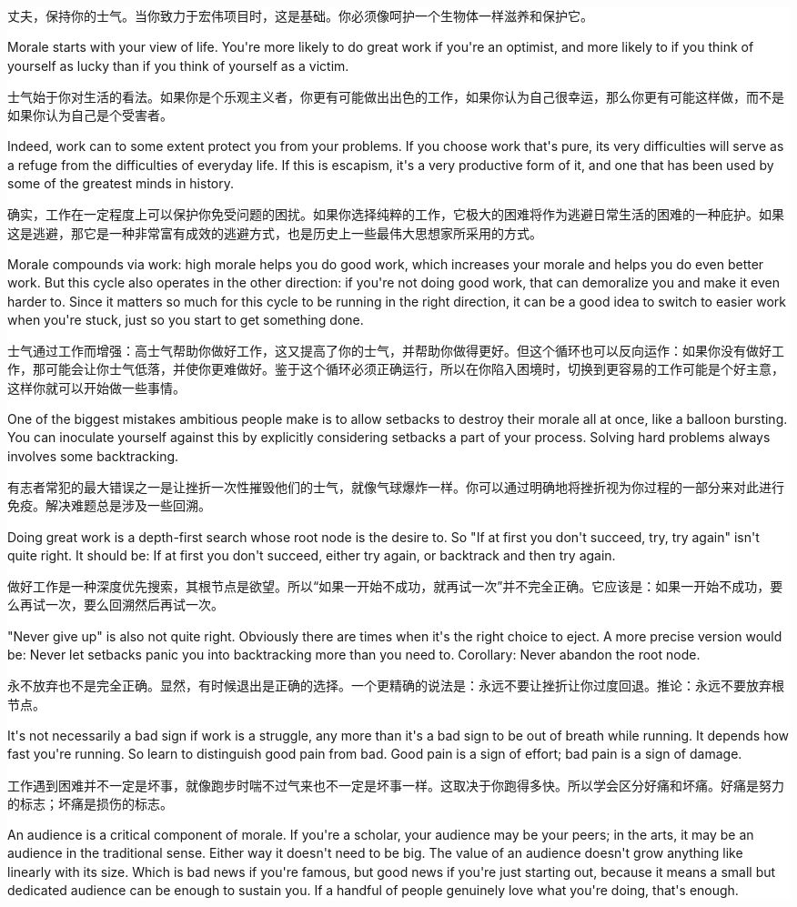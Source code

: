   

丈夫，保持你的士气。当你致力于宏伟项目时，这是基础。你必须像呵护一个生物体一样滋养和保护它。

Morale starts with your view of life. You're more likely to do great work if you're an optimist, and more likely to if you think of yourself as lucky than if you think of yourself as a victim.

  

士气始于你对生活的看法。如果你是个乐观主义者，你更有可能做出出色的工作，如果你认为自己很幸运，那么你更有可能这样做，而不是如果你认为自己是个受害者。

Indeed, work can to some extent protect you from your problems. If you choose work that's pure, its very difficulties will serve as a refuge from the difficulties of everyday life. If this is escapism, it's a very productive form of it, and one that has been used by some of the greatest minds in history.

  

确实，工作在一定程度上可以保护你免受问题的困扰。如果你选择纯粹的工作，它极大的困难将作为逃避日常生活的困难的一种庇护。如果这是逃避，那它是一种非常富有成效的逃避方式，也是历史上一些最伟大思想家所采用的方式。

Morale compounds via work: high morale helps you do good work, which increases your morale and helps you do even better work. But this cycle also operates in the other direction: if you're not doing good work, that can demoralize you and make it even harder to. Since it matters so much for this cycle to be running in the right direction, it can be a good idea to switch to easier work when you're stuck, just so you start to get something done.

  

士气通过工作而增强：高士气帮助你做好工作，这又提高了你的士气，并帮助你做得更好。但这个循环也可以反向运作：如果你没有做好工作，那可能会让你士气低落，并使你更难做好。鉴于这个循环必须正确运行，所以在你陷入困境时，切换到更容易的工作可能是个好主意，这样你就可以开始做一些事情。

One of the biggest mistakes ambitious people make is to allow setbacks to destroy their morale all at once, like a balloon bursting. You can inoculate yourself against this by explicitly considering setbacks a part of your process. Solving hard problems always involves some backtracking.

  

有志者常犯的最大错误之一是让挫折一次性摧毁他们的士气，就像气球爆炸一样。你可以通过明确地将挫折视为你过程的一部分来对此进行免疫。解决难题总是涉及一些回溯。

Doing great work is a depth-first search whose root node is the desire to. So "If at first you don't succeed, try, try again" isn't quite right. It should be: If at first you don't succeed, either try again, or backtrack and then try again.

  

做好工作是一种深度优先搜索，其根节点是欲望。所以“如果一开始不成功，就再试一次”并不完全正确。它应该是：如果一开始不成功，要么再试一次，要么回溯然后再试一次。

"Never give up" is also not quite right. Obviously there are times when it's the right choice to eject. A more precise version would be: Never let setbacks panic you into backtracking more than you need to. Corollary: Never abandon the root node.

  

永不放弃也不是完全正确。显然，有时候退出是正确的选择。一个更精确的说法是：永远不要让挫折让你过度回退。推论：永远不要放弃根节点。

It's not necessarily a bad sign if work is a struggle, any more than it's a bad sign to be out of breath while running. It depends how fast you're running. So learn to distinguish good pain from bad. Good pain is a sign of effort; bad pain is a sign of damage.

  

工作遇到困难并不一定是坏事，就像跑步时喘不过气来也不一定是坏事一样。这取决于你跑得多快。所以学会区分好痛和坏痛。好痛是努力的标志；坏痛是损伤的标志。

An audience is a critical component of morale. If you're a scholar, your audience may be your peers; in the arts, it may be an audience in the traditional sense. Either way it doesn't need to be big. The value of an audience doesn't grow anything like linearly with its size. Which is bad news if you're famous, but good news if you're just starting out, because it means a small but dedicated audience can be enough to sustain you. If a handful of people genuinely love what you're doing, that's enough.

